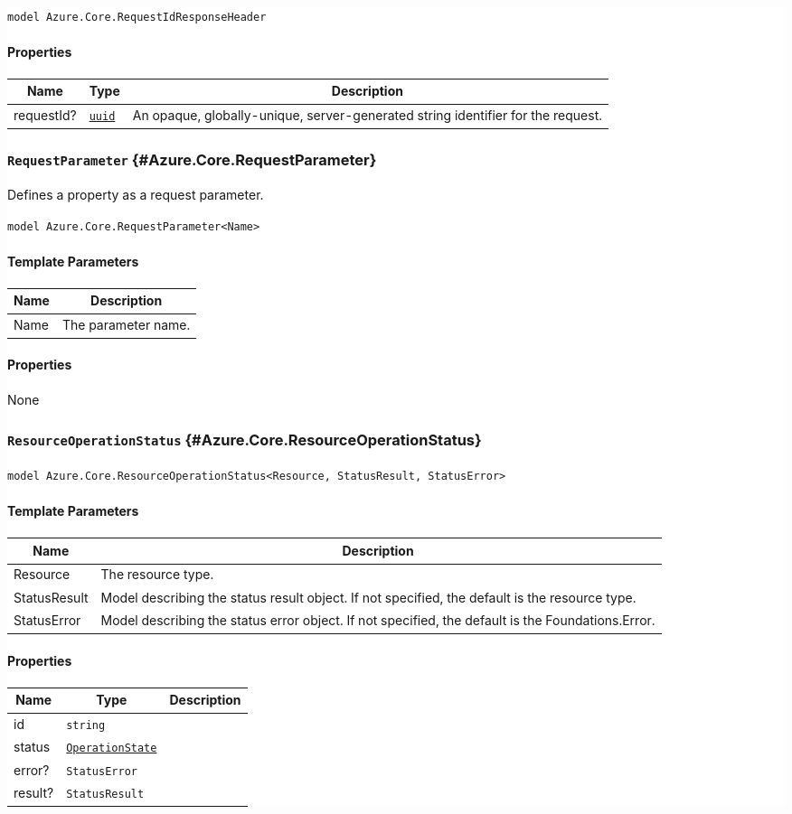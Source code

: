 ```typespec
model Azure.Core.RequestIdResponseHeader
```

#### Properties

| Name       | Type                       | Description                                                                     |
| ---------- | -------------------------- | ------------------------------------------------------------------------------- |
| requestId? | [`uuid`](#Azure.Core.uuid) | An opaque, globally-unique, server-generated string identifier for the request. |

### `RequestParameter` {#Azure.Core.RequestParameter}

Defines a property as a request parameter.

```typespec
model Azure.Core.RequestParameter<Name>
```

#### Template Parameters

| Name | Description         |
| ---- | ------------------- |
| Name | The parameter name. |

#### Properties

None

### `ResourceOperationStatus` {#Azure.Core.ResourceOperationStatus}

```typespec
model Azure.Core.ResourceOperationStatus<Resource, StatusResult, StatusError>
```

#### Template Parameters

| Name         | Description                                                                                       |
| ------------ | ------------------------------------------------------------------------------------------------- |
| Resource     | The resource type.                                                                                |
| StatusResult | Model describing the status result object. If not specified, the default is the resource type.    |
| StatusError  | Model describing the status error object. If not specified, the default is the Foundations.Error. |

#### Properties

| Name    | Type                                                                      | Description |
| ------- | ------------------------------------------------------------------------- | ----------- |
| id      | `string`                                                                  |             |
| status  | [`OperationState`](./data-types.md#Azure.Core.Foundations.OperationState) |             |
| error?  | `StatusError`                                                             |             |
| result? | `StatusResult`                                                            |             |
